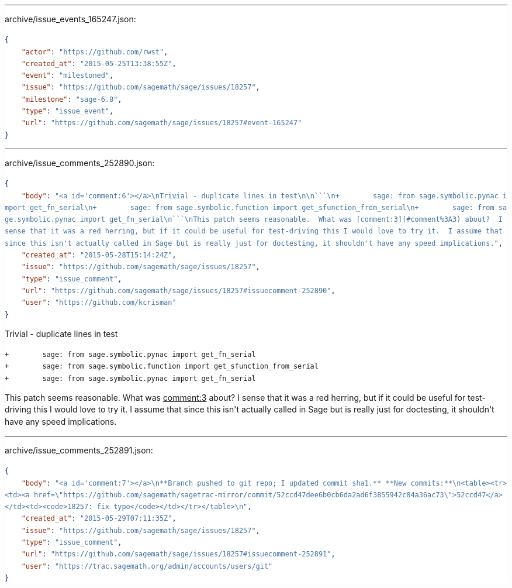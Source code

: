 

---

archive/issue_events_165247.json:
```json
{
    "actor": "https://github.com/rwst",
    "created_at": "2015-05-25T13:38:55Z",
    "event": "milestoned",
    "issue": "https://github.com/sagemath/sage/issues/18257",
    "milestone": "sage-6.8",
    "type": "issue_event",
    "url": "https://github.com/sagemath/sage/issues/18257#event-165247"
}
```



---

archive/issue_comments_252890.json:
```json
{
    "body": "<a id='comment:6'></a>\nTrivial - duplicate lines in test\n\n```\n+        sage: from sage.symbolic.pynac import get_fn_serial\n+        sage: from sage.symbolic.function import get_sfunction_from_serial\n+        sage: from sage.symbolic.pynac import get_fn_serial\n```\nThis patch seems reasonable.  What was [comment:3](#comment%3A3) about?  I sense that it was a red herring, but if it could be useful for test-driving this I would love to try it.  I assume that since this isn't actually called in Sage but is really just for doctesting, it shouldn't have any speed implications.",
    "created_at": "2015-05-28T15:14:24Z",
    "issue": "https://github.com/sagemath/sage/issues/18257",
    "type": "issue_comment",
    "url": "https://github.com/sagemath/sage/issues/18257#issuecomment-252890",
    "user": "https://github.com/kcrisman"
}
```

<a id='comment:6'></a>
Trivial - duplicate lines in test

```
+        sage: from sage.symbolic.pynac import get_fn_serial
+        sage: from sage.symbolic.function import get_sfunction_from_serial
+        sage: from sage.symbolic.pynac import get_fn_serial
```
This patch seems reasonable.  What was [comment:3](#comment%3A3) about?  I sense that it was a red herring, but if it could be useful for test-driving this I would love to try it.  I assume that since this isn't actually called in Sage but is really just for doctesting, it shouldn't have any speed implications.



---

archive/issue_comments_252891.json:
```json
{
    "body": "<a id='comment:7'></a>\n**Branch pushed to git repo; I updated commit sha1.** **New commits:**\n<table><tr><td><a href=\"https://github.com/sagemath/sagetrac-mirror/commit/52ccd47dee6b0cb6da2ad6f3855942c84a36ac73\">52ccd47</a></td><td><code>18257: fix typo</code></td></tr></table>\n",
    "created_at": "2015-05-29T07:11:35Z",
    "issue": "https://github.com/sagemath/sage/issues/18257",
    "type": "issue_comment",
    "url": "https://github.com/sagemath/sage/issues/18257#issuecomment-252891",
    "user": "https://trac.sagemath.org/admin/accounts/users/git"
}
```

